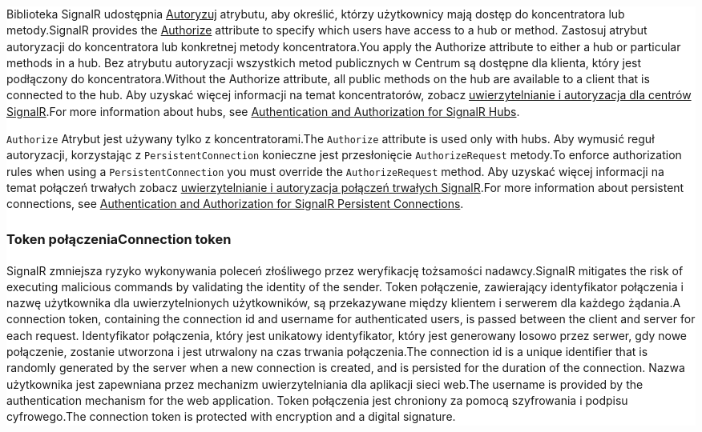 <span data-ttu-id="9b562-127">Biblioteka SignalR udostępnia [Autoryzuj](https://msdn.microsoft.com/library/microsoft.aspnet.signalr.authorizeattribute(v=vs.111).aspx) atrybutu, aby określić, którzy użytkownicy mają dostęp do koncentratora lub metody.</span><span class="sxs-lookup"><span data-stu-id="9b562-127">SignalR provides the [Authorize](https://msdn.microsoft.com/library/microsoft.aspnet.signalr.authorizeattribute(v=vs.111).aspx) attribute to specify which users have access to a hub or method.</span></span> <span data-ttu-id="9b562-128">Zastosuj atrybut autoryzacji do koncentratora lub konkretnej metody koncentratora.</span><span class="sxs-lookup"><span data-stu-id="9b562-128">You apply the Authorize attribute to either a hub or particular methods in a hub.</span></span> <span data-ttu-id="9b562-129">Bez atrybutu autoryzacji wszystkich metod publicznych w Centrum są dostępne dla klienta, który jest podłączony do koncentratora.</span><span class="sxs-lookup"><span data-stu-id="9b562-129">Without the Authorize attribute, all public methods on the hub are available to a client that is connected to the hub.</span></span> <span data-ttu-id="9b562-130">Aby uzyskać więcej informacji na temat koncentratorów, zobacz [uwierzytelnianie i autoryzacja dla centrów SignalR](../security/hub-authorization.md).</span><span class="sxs-lookup"><span data-stu-id="9b562-130">For more information about hubs, see [Authentication and Authorization for SignalR Hubs](../security/hub-authorization.md).</span></span>

<span data-ttu-id="9b562-131">`Authorize` Atrybut jest używany tylko z koncentratorami.</span><span class="sxs-lookup"><span data-stu-id="9b562-131">The `Authorize` attribute is used only with hubs.</span></span> <span data-ttu-id="9b562-132">Aby wymusić reguł autoryzacji, korzystając z `PersistentConnection` konieczne jest przesłonięcie `AuthorizeRequest` metody.</span><span class="sxs-lookup"><span data-stu-id="9b562-132">To enforce authorization rules when using a `PersistentConnection` you must override the `AuthorizeRequest` method.</span></span> <span data-ttu-id="9b562-133">Aby uzyskać więcej informacji na temat połączeń trwałych zobacz [uwierzytelnianie i autoryzacja połączeń trwałych SignalR](../security/persistent-connection-authorization.md).</span><span class="sxs-lookup"><span data-stu-id="9b562-133">For more information about persistent connections, see [Authentication and Authorization for SignalR Persistent Connections](../security/persistent-connection-authorization.md).</span></span>

<a id="connectiontoken"></a>

### <a name="connection-token"></a><span data-ttu-id="9b562-134">Token połączenia</span><span class="sxs-lookup"><span data-stu-id="9b562-134">Connection token</span></span>

<span data-ttu-id="9b562-135">SignalR zmniejsza ryzyko wykonywania poleceń złośliwego przez weryfikację tożsamości nadawcy.</span><span class="sxs-lookup"><span data-stu-id="9b562-135">SignalR mitigates the risk of executing malicious commands by validating the identity of the sender.</span></span> <span data-ttu-id="9b562-136">Token połączenie, zawierający identyfikator połączenia i nazwę użytkownika dla uwierzytelnionych użytkowników, są przekazywane między klientem i serwerem dla każdego żądania.</span><span class="sxs-lookup"><span data-stu-id="9b562-136">A connection token, containing the connection id and username for authenticated users, is passed between the client and server for each request.</span></span> <span data-ttu-id="9b562-137">Identyfikator połączenia, który jest unikatowy identyfikator, który jest generowany losowo przez serwer, gdy nowe połączenie, zostanie utworzona i jest utrwalony na czas trwania połączenia.</span><span class="sxs-lookup"><span data-stu-id="9b562-137">The connection id is a unique identifier that is randomly generated by the server when a new connection is created, and is persisted for the duration of the connection.</span></span> <span data-ttu-id="9b562-138">Nazwa użytkownika jest zapewniana przez mechanizm uwierzytelniania dla aplikacji sieci web.</span><span class="sxs-lookup"><span data-stu-id="9b562-138">The username is provided by the authentication mechanism for the web application.</span></span> <span data-ttu-id="9b562-139">Token połączenia jest chroniony za pomocą szyfrowania i podpisu cyfrowego.</span><span class="sxs-lookup"><span data-stu-id="9b562-139">The connection token is protected with encryption and a digital signature.</span></span>
